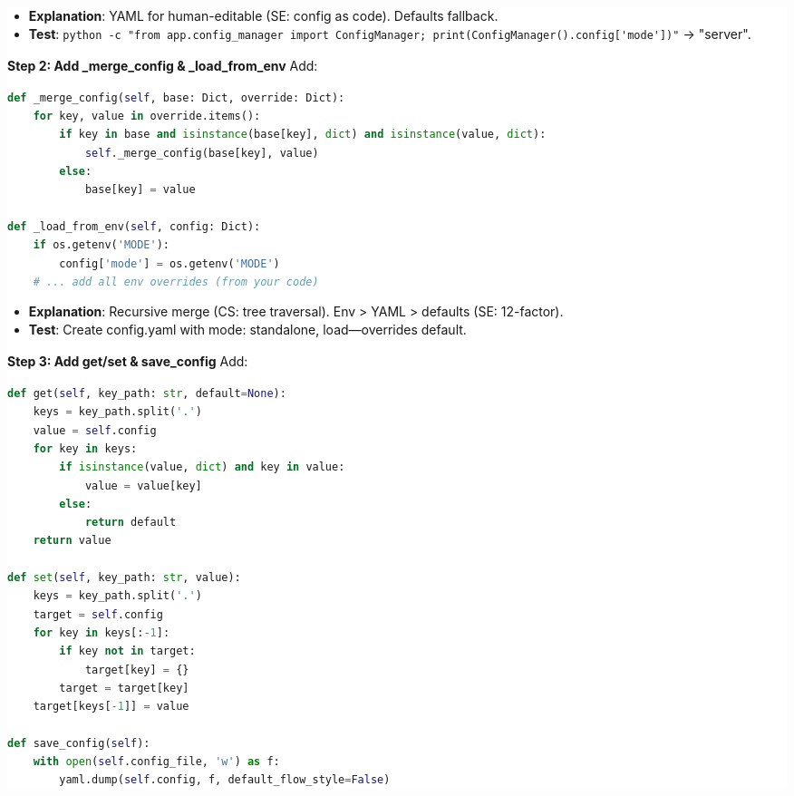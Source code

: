 ```python
```

- **Explanation**: YAML for human-editable (SE: config as code). Defaults fallback.
- **Test**: `python -c "from app.config_manager import ConfigManager; print(ConfigManager().config['mode'])"` → "server".

**Step 2: Add \_merge_config & \_load_from_env**
Add:

```python
def _merge_config(self, base: Dict, override: Dict):
    for key, value in override.items():
        if key in base and isinstance(base[key], dict) and isinstance(value, dict):
            self._merge_config(base[key], value)
        else:
            base[key] = value

def _load_from_env(self, config: Dict):
    if os.getenv('MODE'):
        config['mode'] = os.getenv('MODE')
    # ... add all env overrides (from your code)
```

- **Explanation**: Recursive merge (CS: tree traversal). Env > YAML > defaults (SE: 12-factor).
- **Test**: Create config.yaml with mode: standalone, load—overrides default.

**Step 3: Add get/set & save_config**
Add:

```python
def get(self, key_path: str, default=None):
    keys = key_path.split('.')
    value = self.config
    for key in keys:
        if isinstance(value, dict) and key in value:
            value = value[key]
        else:
            return default
    return value

def set(self, key_path: str, value):
    keys = key_path.split('.')
    target = self.config
    for key in keys[:-1]:
        if key not in target:
            target[key] = {}
        target = target[key]
    target[keys[-1]] = value

def save_config(self):
    with open(self.config_file, 'w') as f:
        yaml.dump(self.config, f, default_flow_style=False)
```
